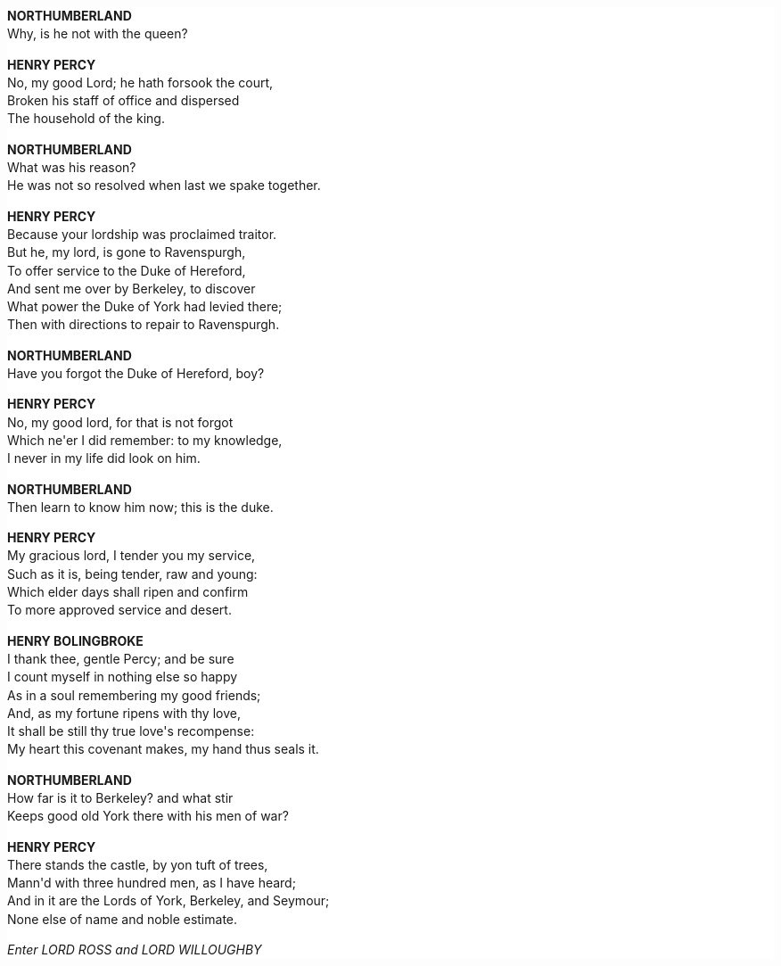 **NORTHUMBERLAND**  
Why, is he not with the queen?  

**HENRY PERCY**  
No, my good Lord; he hath forsook the court,  
Broken his staff of office and dispersed  
The household of the king.  

**NORTHUMBERLAND**  
What was his reason?  
He was not so resolved when last we spake together.  

**HENRY PERCY**  
Because your lordship was proclaimed traitor.  
But he, my lord, is gone to Ravenspurgh,  
To offer service to the Duke of Hereford,  
And sent me over by Berkeley, to discover  
What power the Duke of York had levied there;  
Then with directions to repair to Ravenspurgh.  

**NORTHUMBERLAND**  
Have you forgot the Duke of Hereford, boy?  

**HENRY PERCY**  
No, my good lord, for that is not forgot  
Which ne'er I did remember: to my knowledge,  
I never in my life did look on him.  

**NORTHUMBERLAND**  
Then learn to know him now; this is the duke.  

**HENRY PERCY**  
My gracious lord, I tender you my service,  
Such as it is, being tender, raw and young:  
Which elder days shall ripen and confirm  
To more approved service and desert.  

**HENRY BOLINGBROKE**  
I thank thee, gentle Percy; and be sure  
I count myself in nothing else so happy  
As in a soul remembering my good friends;  
And, as my fortune ripens with thy love,  
It shall be still thy true love's recompense:  
My heart this covenant makes, my hand thus seals it.  

**NORTHUMBERLAND**  
How far is it to Berkeley? and what stir  
Keeps good old York there with his men of war?  

**HENRY PERCY**  
There stands the castle, by yon tuft of trees,  
Mann'd with three hundred men, as I have heard;  
And in it are the Lords of York, Berkeley, and Seymour;  
None else of name and noble estimate.  

_Enter LORD ROSS and LORD WILLOUGHBY_
